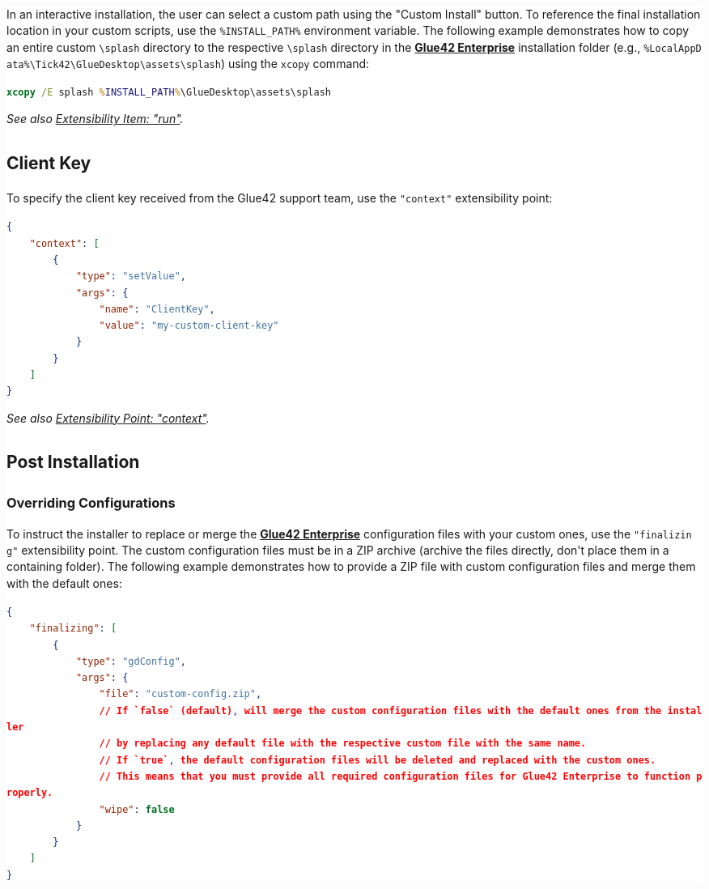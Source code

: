 
In an interactive installation, the user can select a custom path using the "Custom Install" button. To reference the final installation location in your custom scripts, use the `%INSTALL_PATH%` environment variable. The following example demonstrates how to copy an entire custom `\splash` directory to the respective `\splash` directory in the [**Glue42 Enterprise**](https://glue42.com/enterprise/) installation folder (e.g., `%LocalAppData%\Tick42\GlueDesktop\assets\splash`) using the `xcopy` command:

```cmd
xcopy /E splash %INSTALL_PATH%\GlueDesktop\assets\splash
```

*See also [Extensibility Item: "run"](#extensible_installer-extensibility_points__items-extensibility_item_run).*

## Client Key

To specify the client key received from the Glue42 support team, use the `"context"` extensibility point:

```json
{
    "context": [
        {
            "type": "setValue",
            "args": {
                "name": "ClientKey",
                "value": "my-custom-client-key"
            }
        }
    ]
}
```

*See also [Extensibility Point: "context"](#extensible_installer-extensibility_points__items-extensibility_point_context).*

## Post Installation

### Overriding Configurations

To instruct the installer to replace or merge the [**Glue42 Enterprise**](https://glue42.com/enterprise/) configuration files with your custom ones, use the `"finalizing"` extensibility point. The custom configuration files must be in a ZIP archive (archive the files directly, don't place them in a containing folder). The following example demonstrates how to provide a ZIP file with custom configuration files and merge them with the default ones:

```json
{
    "finalizing": [
        {
            "type": "gdConfig",
            "args": {
                "file": "custom-config.zip",
                // If `false` (default), will merge the custom configuration files with the default ones from the installer
                // by replacing any default file with the respective custom file with the same name.
                // If `true`, the default configuration files will be deleted and replaced with the custom ones.
                // This means that you must provide all required configuration files for Glue42 Enterprise to function properly.
                "wipe": false
            }
        }
    ]
}
```